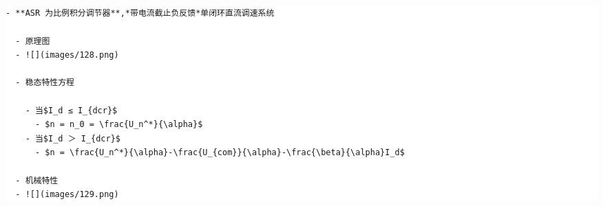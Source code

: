     - **ASR 为比例积分调节器**,*带电流截止负反馈*单闭环直流调速系统

      - 原理图
      - ![](images/128.png)

      - 稳态特性方程

        - 当$I_d ≤ I_{dcr}$
          - $n = n_0 = \frac{U_n^*}{\alpha}$
        - 当$I_d ＞ I_{dcr}$
          - $n = \frac{U_n^*}{\alpha}-\frac{U_{com}}{\alpha}-\frac{\beta}{\alpha}I_d$

      - 机械特性
      - ![](images/129.png)
